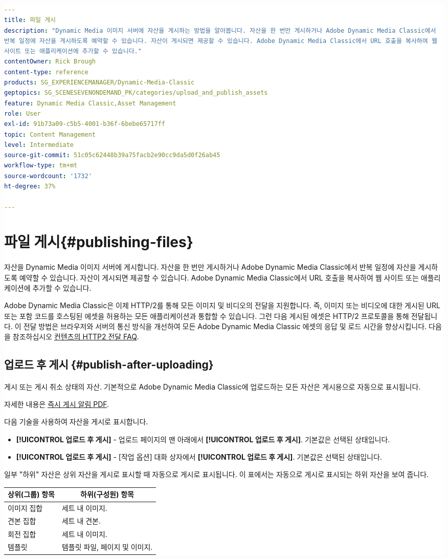 ```yaml
---
title: 파일 게시
description: "Dynamic Media 이미지 서버에 자산을 게시하는 방법을 알아봅니다. 자산을 한 번만 게시하거나 Adobe Dynamic Media Classic에서 반복 일정에 자산을 게시하도록 예약할 수 있습니다. 자산이 게시되면 제공할 수 있습니다. Adobe Dynamic Media Classic에서 URL 호출을 복사하여 웹 사이트 또는 애플리케이션에 추가할 수 있습니다."
contentOwner: Rick Brough
content-type: reference
products: SG_EXPERIENCEMANAGER/Dynamic-Media-Classic
geptopics: SG_SCENESEVENONDEMAND_PK/categories/upload_and_publish_assets
feature: Dynamic Media Classic,Asset Management
role: User
exl-id: 91b73a09-c5b5-4001-b36f-6bebe65717ff
topic: Content Management
level: Intermediate
source-git-commit: 51c05c62448b39a75facb2e90cc9da5d0f26ab45
workflow-type: tm+mt
source-wordcount: '1732'
ht-degree: 37%

---
```


# 파일 게시{#publishing-files}

자산을 Dynamic Media 이미지 서버에 게시합니다. 자산을 한 번만 게시하거나 Adobe Dynamic Media Classic에서 반복 일정에 자산을 게시하도록 예약할 수 있습니다. 자산이 게시되면 제공할 수 있습니다. Adobe Dynamic Media Classic에서 URL 호출을 복사하여 웹 사이트 또는 애플리케이션에 추가할 수 있습니다.

Adobe Dynamic Media Classic은 이제 HTTP/2를 통해 모든 이미지 및 비디오의 전달을 지원합니다. 즉, 이미지 또는 비디오에 대한 게시된 URL 또는 포함 코드를 호스팅된 에셋을 허용하는 모든 애플리케이션과 통합할 수 있습니다. 그런 다음 게시된 에셋은 HTTP/2 프로토콜을 통해 전달됩니다. 이 전달 방법은 브라우저와 서버의 통신 방식을 개선하여 모든 Adobe Dynamic Media Classic 에셋의 응답 및 로드 시간을 향상시킵니다. 다음을 참조하십시오 [컨텐츠의 HTTP2 전달 FAQ](https://experienceleague.adobe.com/docs/experience-manager-65/assets/dynamic/http2.html#dynamic).

## 업로드 후 게시 {#publish-after-uploading}

게시 또는 게시 취소 상태의 자산. 기본적으로 Adobe Dynamic Media Classic에 업로드하는 모든 자산은 게시용으로 자동으로 표시됩니다.

자세한 내용은 [즉시 게시 알림 PDF](/help/using/assets/rendering-instant-publish-notification.pdf).

다음 기술을 사용하여 자산을 게시로 표시합니다.

* **[!UICONTROL 업로드 후 게시]** - 업로드 페이지의 맨 아래에서 **[!UICONTROL 업로드 후 게시]**. 기본값은 선택된 상태입니다.

* **[!UICONTROL 업로드 후 게시]** - [작업 옵션] 대화 상자에서 **[!UICONTROL 업로드 후 게시]**. 기본값은 선택된 상태입니다.

일부 &quot;하위&quot; 자산은 상위 자산을 게시로 표시할 때 자동으로 게시로 표시됩니다. 이 표에서는 자동으로 게시로 표시되는 하위 자산을 보여 줍니다.

| 상위(그룹) 항목 | 하위(구성원) 항목 |
| --- | --- |
| 이미지 집합 | 세트 내 이미지. |
| 견본 집합 | 세트 내 견본. |
| 회전 집합 | 세트 내 이미지. |
| 템플릿 | 템플릿 파일, 페이지 및 이미지. |
